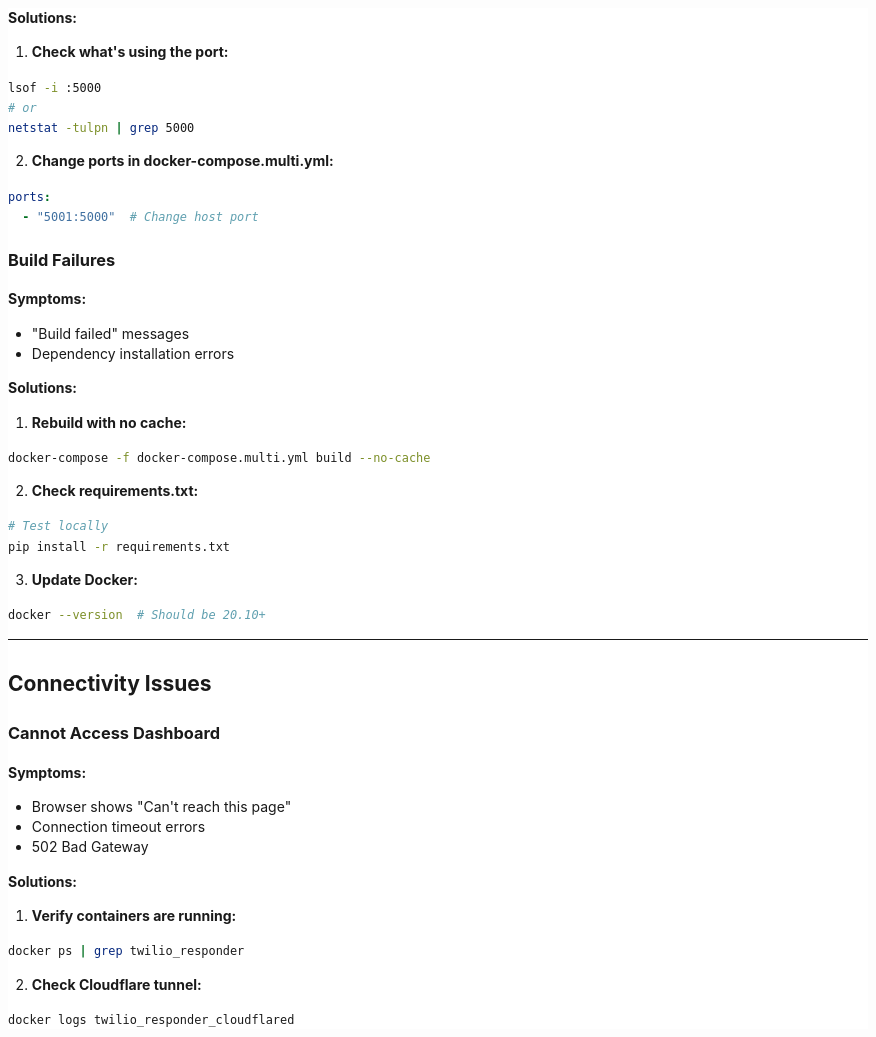 **Solutions:**

1. **Check what's using the port:**
```bash
lsof -i :5000
# or
netstat -tulpn | grep 5000
```

2. **Change ports in docker-compose.multi.yml:**
```yaml
ports:
  - "5001:5000"  # Change host port
```

### Build Failures

**Symptoms:**
- "Build failed" messages
- Dependency installation errors

**Solutions:**

1. **Rebuild with no cache:**
```bash
docker-compose -f docker-compose.multi.yml build --no-cache
```

2. **Check requirements.txt:**
```bash
# Test locally
pip install -r requirements.txt
```

3. **Update Docker:**
```bash
docker --version  # Should be 20.10+
```

---

## Connectivity Issues

### Cannot Access Dashboard

**Symptoms:**
- Browser shows "Can't reach this page"
- Connection timeout errors
- 502 Bad Gateway

**Solutions:**

1. **Verify containers are running:**
```bash
docker ps | grep twilio_responder
```

2. **Check Cloudflare tunnel:**
```bash
docker logs twilio_responder_cloudflared
```
